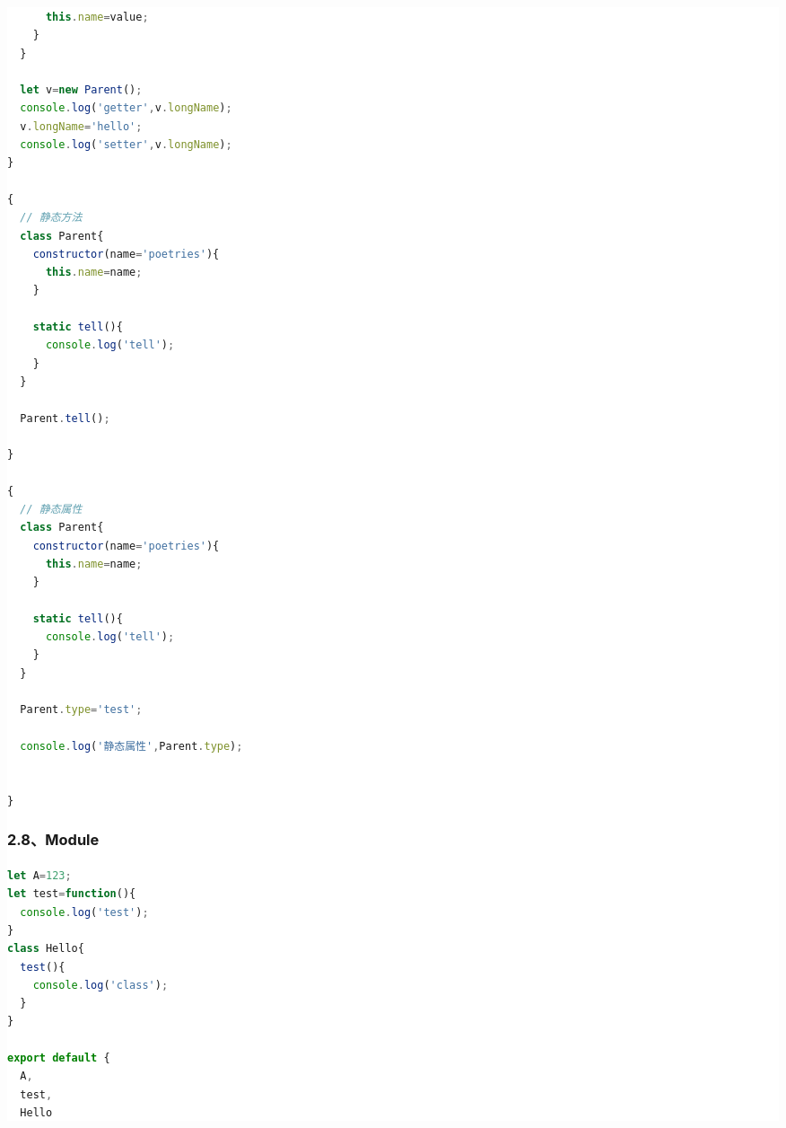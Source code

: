 ```js
      this.name=value;
    }
  }

  let v=new Parent();
  console.log('getter',v.longName);
  v.longName='hello';
  console.log('setter',v.longName);
}

{
  // 静态方法
  class Parent{
    constructor(name='poetries'){
      this.name=name;
    }

    static tell(){
      console.log('tell');
    }
  }

  Parent.tell();

}

{
  // 静态属性
  class Parent{
    constructor(name='poetries'){
      this.name=name;
    }

    static tell(){
      console.log('tell');
    }
  }

  Parent.type='test';

  console.log('静态属性',Parent.type);


}

```
### 2.8、Module

```js
let A=123;
let test=function(){
  console.log('test');
}
class Hello{
  test(){
    console.log('class');
  }
}

export default {
  A,
  test,
  Hello
```
